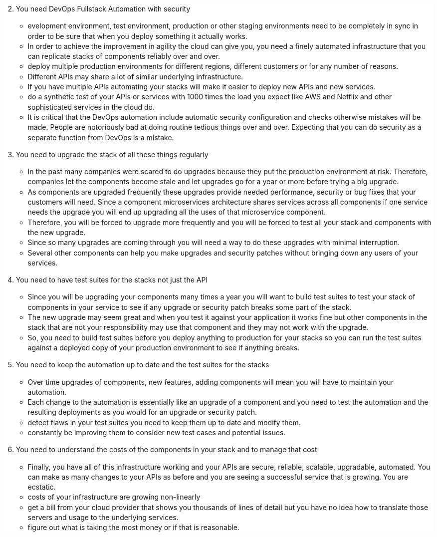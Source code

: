 2. You need DevOps Fullstack Automation with security
   - evelopment environment, test environment, production or other staging environments need to be completely in sync in order to be sure that when you deploy something it actually works.
   - In order to achieve the improvement in agility the cloud can give you, you need a finely automated infrastructure that you can replicate stacks of components reliably over and over.
   - deploy multiple production environments for different regions, different customers or for any number of reasons.
   - Different APIs may share a lot of similar underlying infrastructure.
   - If you have multiple APIs automating your stacks will make it easier to deploy new APIs and new services.
   - do a synthetic test of your APIs or services with 1000 times the load you expect like AWS and Netflix and other sophisticated services in the cloud do.
   - It is critical that the DevOps automation include automatic security configuration and checks otherwise mistakes will be made.  People are notoriously bad at doing routine tedious things over and over.   Expecting that you can do security as a separate function from DevOps is a mistake.

3. You need to upgrade the stack of all these things regularly
   - In the past many companies were scared to do upgrades because they put the production environment at risk.   Therefore, companies let the components become stale and let upgrades go for a year or more before trying a big upgrade.
   - As components are upgraded frequently these upgrades provide needed performance, security or bug fixes that your customers will need.  Since a component microservices architecture shares services across all components if one service needs the upgrade you will end up upgrading all the uses of that microservice component.
   - Therefore, you will be forced to upgrade more frequently and you will be forced to test all your stack and components with the new upgrade.
   - Since so many upgrades are coming through you will need a way to do these upgrades with minimal interruption.
   - Several other components can help you make upgrades and security patches without bringing down any users of your services.

1. You need to have test suites for the stacks not just the API
   - Since you will be upgrading your components many times a year you will want to build test suites to test your stack of components in your service to see if any upgrade or security patch breaks some part of the stack.
   - The new upgrade may seem great and when you test it against your application it works fine but other components in the stack that are not your responsibility may use that component and they may not work with the upgrade.
   - So, you need to build test suites before you deploy anything to production for your stacks so you can run the test suites against a deployed copy of your production environment to see if anything breaks.

2. You need to keep the automation up to date and the test suites for the stacks
   - Over time upgrades of components, new features, adding components will mean you will have to maintain your automation.
   - Each change to the automation is essentially like an upgrade of a component and you need to test the automation and the resulting deployments as you would for an upgrade or security patch.
   - detect flaws in your test suites you need to keep them up to date and modify them.
   - constantly be improving them to consider new test cases and potential issues.

3. You need to understand the costs of the components in your stack and to manage that cost
   - Finally, you have all of this infrastructure working and your APIs are secure, reliable, scalable, upgradable, automated.  You can make as many changes to your APIs as before and you are seeing a successful service that is growing.   You are ecstatic.
   - costs of your infrastructure are growing non-linearly
   - get a bill from your cloud provider that shows you thousands of lines of detail but you have no idea how to translate those servers and usage to the underlying services.
   - figure out what is taking the most money or if that is reasonable.
